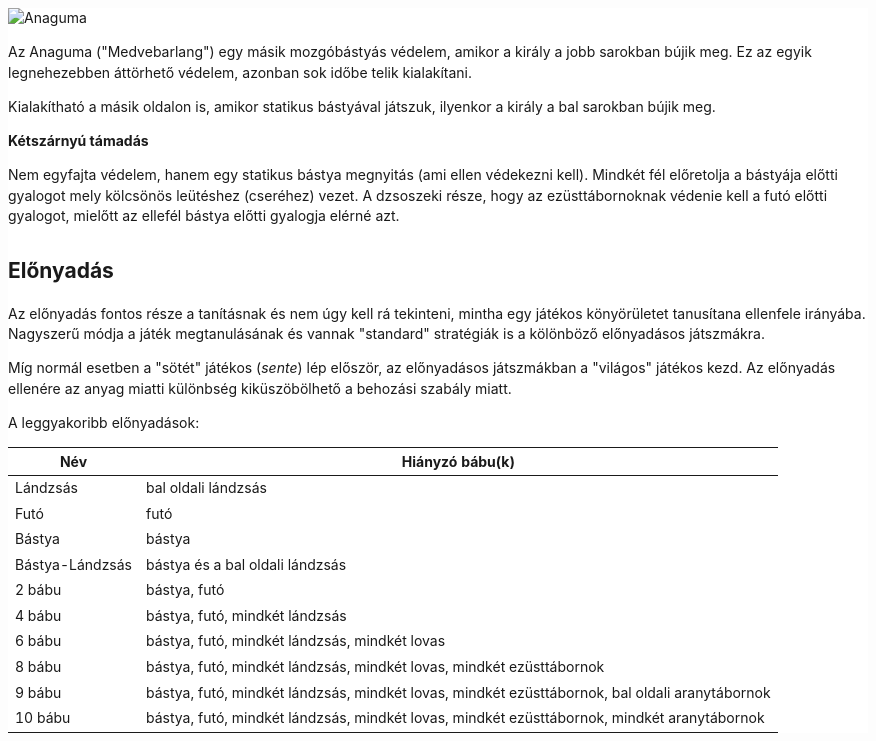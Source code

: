 ![Anaguma](https://github.com/gbtami/pychess-variants/blob/master/static/images/ShogiGuide/Anaguma.png)

Az Anaguma ("Medvebarlang") egy másik mozgóbástyás védelem, amikor a király a jobb sarokban bújik meg. Ez az egyik legnehezebben áttörhető védelem, azonban sok időbe telik kialakítani. 

Kialakítható a másik oldalon is, amikor statikus bástyával játszuk, ilyenkor a király a bal sarokban bújik meg.

**Kétszárnyú támadás**

Nem egyfajta védelem, hanem egy statikus bástya megnyitás (ami ellen védekezni kell). Mindkét fél előretolja a bástyája előtti gyalogot mely kölcsönös leütéshez (cseréhez) vezet. A dzsoszeki része, hogy az ezüsttábornoknak védenie kell a futó előtti gyalogot, mielőtt az ellefél bástya előtti gyalogja elérné azt.

## Előnyadás

Az előnyadás fontos része a tanításnak és nem úgy kell rá tekinteni, mintha egy játékos könyörületet tanusítana ellenfele irányába. Nagyszerű módja a játék megtanulásának és vannak "standard" stratégiák is a kölönböző előnyadásos játszmákra.

Míg normál esetben a "sötét" játékos (*sente*) lép először, az előnyadásos játszmákban a "világos" játékos kezd. Az előnyadás ellenére az anyag miatti különbség kiküszöbölhető a behozási szabály miatt.

A leggyakoribb előnyadások:

Név | Hiányzó bábu(k)
-- | --
Lándzsás | bal oldali lándzsás
Futó | futó
Bástya | bástya
Bástya-Lándzsás | bástya és a bal oldali lándzsás 
2 bábu | bástya, futó
4 bábu | bástya, futó, mindkét lándzsás
6 bábu | bástya, futó, mindkét lándzsás, mindkét lovas
8 bábu | bástya, futó, mindkét lándzsás, mindkét lovas, mindkét ezüsttábornok
9 bábu | bástya, futó, mindkét lándzsás, mindkét lovas, mindkét ezüsttábornok, bal oldali aranytábornok
10 bábu | bástya, futó, mindkét lándzsás, mindkét lovas, mindkét ezüsttábornok, mindkét aranytábornok

<iframe width="560" height="315" src="https://www.youtube.com/embed/AVSLOcdDj1M" frameborder="0" allowfullscreen></iframe>
